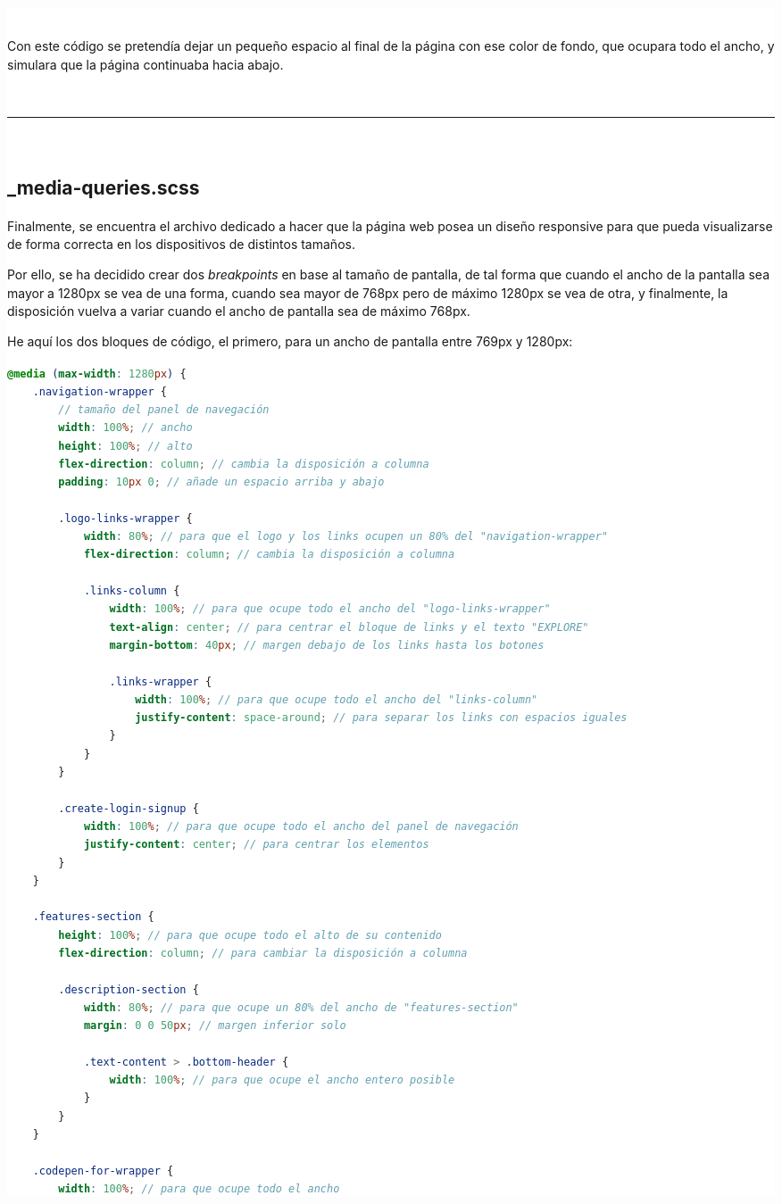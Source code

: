 <br>

Con este código se pretendía dejar un pequeño espacio al final de la página con ese color de fondo, que ocupara todo el ancho, y simulara que la página continuaba hacia abajo.


<br><hr><br>


<h2 id="media-queries">_media-queries.scss</h2>

Finalmente, se encuentra el archivo dedicado a hacer que la página web posea un diseño responsive para que pueda visualizarse de forma correcta en los dispositivos de distintos tamaños.

Por ello, se ha decidido crear dos *breakpoints* en base al tamaño de pantalla, de tal forma que cuando el ancho de la pantalla sea mayor a 1280px se vea de una forma, cuando sea mayor de 768px pero de máximo 1280px se vea de otra, y finalmente, la disposición vuelva a variar cuando el ancho de pantalla sea de máximo 768px.

He aquí los dos bloques de código, el primero, para un ancho de pantalla entre 769px y 1280px:

```scss
@media (max-width: 1280px) {
    .navigation-wrapper {
        // tamaño del panel de navegación
        width: 100%; // ancho
        height: 100%; // alto
        flex-direction: column; // cambia la disposición a columna
        padding: 10px 0; // añade un espacio arriba y abajo

        .logo-links-wrapper {
            width: 80%; // para que el logo y los links ocupen un 80% del "navigation-wrapper"
            flex-direction: column; // cambia la disposición a columna

            .links-column {
                width: 100%; // para que ocupe todo el ancho del "logo-links-wrapper"
                text-align: center; // para centrar el bloque de links y el texto "EXPLORE"
                margin-bottom: 40px; // margen debajo de los links hasta los botones

                .links-wrapper {
                    width: 100%; // para que ocupe todo el ancho del "links-column"
                    justify-content: space-around; // para separar los links con espacios iguales
                }
            }
        }

        .create-login-signup {
            width: 100%; // para que ocupe todo el ancho del panel de navegación
            justify-content: center; // para centrar los elementos
        }
    }	

    .features-section {
        height: 100%; // para que ocupe todo el alto de su contenido
        flex-direction: column; // para cambiar la disposición a columna

        .description-section {
            width: 80%; // para que ocupe un 80% del ancho de "features-section"
            margin: 0 0 50px; // margen inferior solo

            .text-content > .bottom-header {
                width: 100%; // para que ocupe el ancho entero posible
            }
        }
    }

    .codepen-for-wrapper {
        width: 100%; // para que ocupe todo el ancho
```